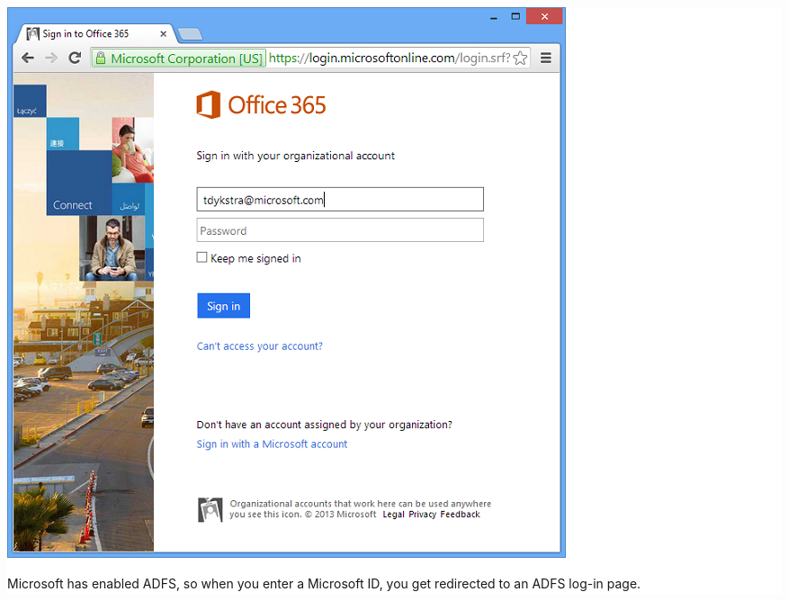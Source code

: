 ![Office 365 sign-in](single-sign-on/_static/image20.png)

Microsoft has enabled ADFS, so when you enter a Microsoft ID, you get redirected to an ADFS log-in page.
